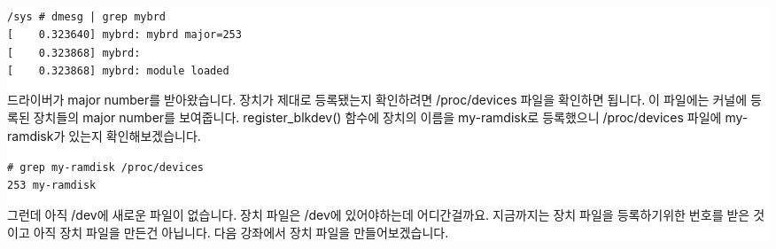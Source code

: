 ```
/sys # dmesg | grep mybrd
[    0.323640] mybrd: mybrd major=253
[    0.323868] mybrd: 
[    0.323868] mybrd: module loaded
```
드라이버가 major number를 받아왔습니다. 장치가 제대로 등록됐는지 확인하려면 /proc/devices 파일을 확인하면 됩니다. 이 파일에는 커널에 등록된 장치들의 major number를 보여줍니다. register_blkdev() 함수에 장치의 이름을 my-ramdisk로 등록했으니 /proc/devices 파일에 my-ramdisk가 있는지 확인해보겠습니다.
```
# grep my-ramdisk /proc/devices 
253 my-ramdisk
```
그런데 아직 /dev에 새로운 파일이 없습니다. 장치 파일은 /dev에 있어야하는데 어디간걸까요. 지금까지는 장치 파일을 등록하기위한 번호를 받은 것이고 아직 장치 파일을 만든건 아닙니다. 다음 강좌에서 장치 파일을 만들어보겠습니다.

